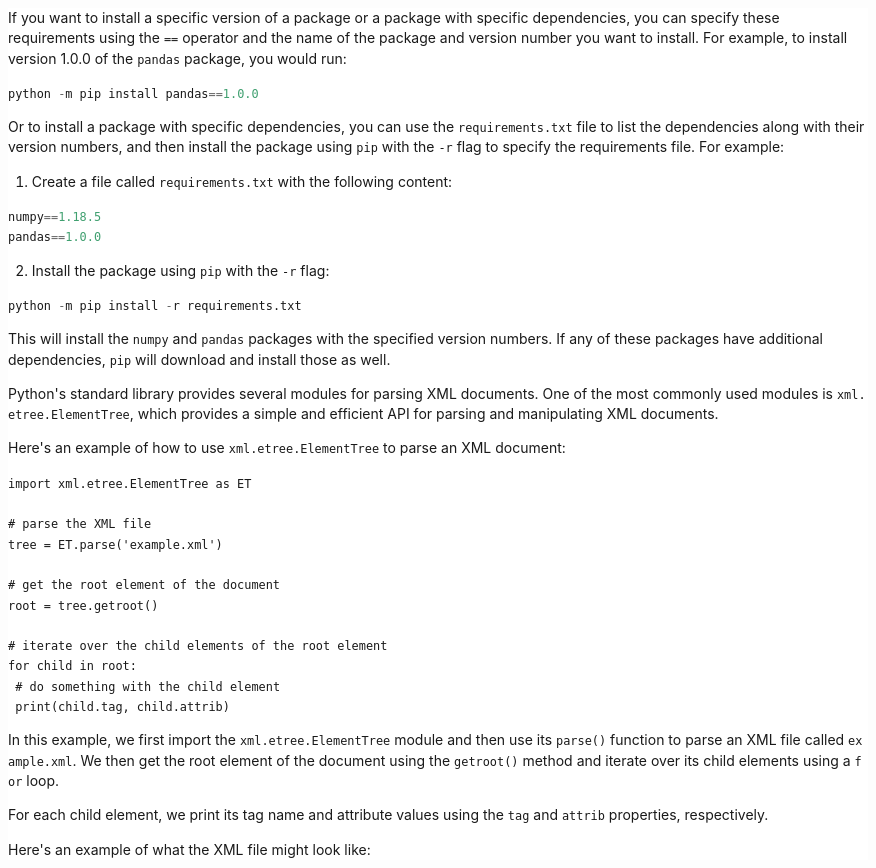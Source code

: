 If you want to install a specific version of a package or a package with specific dependencies, you can specify these requirements using the `==` operator and the name of the package and version number you want to install. For example, to install version 1.0.0 of the `pandas` package, you would run:


```python
python -m pip install pandas==1.0.0
```
Or to install a package with specific dependencies, you can use the `requirements.txt` file to list the dependencies along with their version numbers, and then install the package using `pip` with the `-r` flag to specify the requirements file. For example:

1. Create a file called `requirements.txt` with the following content:


```python
numpy==1.18.5
pandas==1.0.0
```
2. Install the package using `pip` with the `-r` flag:


```python
python -m pip install -r requirements.txt
```
This will install the `numpy` and `pandas` packages with the specified version numbers. If any of these packages have additional dependencies, `pip` will download and install those as well.


Python's standard library provides several modules for parsing XML documents. One of the most commonly used modules is `xml.etree.ElementTree`, which provides a simple and efficient API for parsing and manipulating XML documents.

Here's an example of how to use `xml.etree.ElementTree` to parse an XML document:


```{code-cell} ipython3
import xml.etree.ElementTree as ET

# parse the XML file
tree = ET.parse('example.xml')

# get the root element of the document
root = tree.getroot()

# iterate over the child elements of the root element
for child in root:
 # do something with the child element
 print(child.tag, child.attrib)
```
In this example, we first import the `xml.etree.ElementTree` module and then use its `parse()` function to parse an XML file called `example.xml`. We then get the root element of the document using the `getroot()` method and iterate over its child elements using a `for` loop.

For each child element, we print its tag name and attribute values using the `tag` and `attrib` properties, respectively.

Here's an example of what the XML file might look like:
